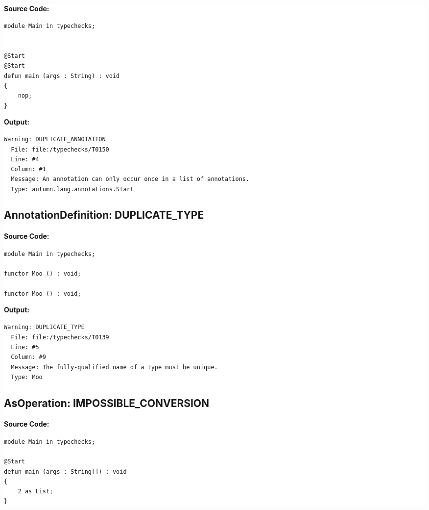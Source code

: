 **Source Code:**
```plain
module Main in typechecks;


@Start
@Start
defun main (args : String) : void
{
    nop;
}
```

**Output:**
```plain
Warning: DUPLICATE_ANNOTATION
  File: file:/typechecks/T0150
  Line: #4
  Column: #1
  Message: An annotation can only occur once in a list of annotations.
  Type: autumn.lang.annotations.Start
```

## AnnotationDefinition: DUPLICATE_TYPE

**Source Code:**
```plain
module Main in typechecks;

functor Moo () : void;

functor Moo () : void;
```

**Output:**
```plain
Warning: DUPLICATE_TYPE
  File: file:/typechecks/T0139
  Line: #5
  Column: #9
  Message: The fully-qualified name of a type must be unique.
  Type: Moo
```

## AsOperation: IMPOSSIBLE_CONVERSION

**Source Code:**
```plain
module Main in typechecks;

@Start
defun main (args : String[]) : void
{
    2 as List;
}
```
